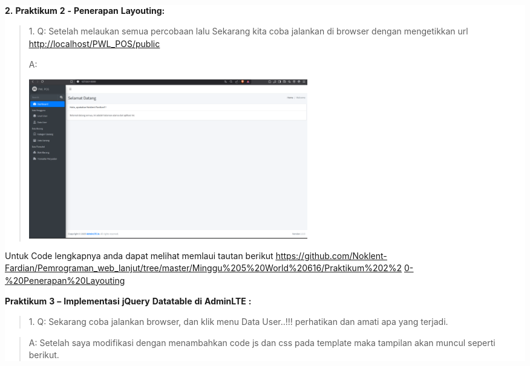 
**2.** **Praktikum** **2** **-** **Penerapan** **Layouting:**

> 1\. Q: Setelah melaukan semua percobaan lalu Sekarang kita coba
> jalankan di browser dengan mengetikkan url
> [<u>http://localhost/PWL_POS/public</u>](http://localhost/PWL_POS/public)
>
> A:
>
><img src="photo/vi3rukan.png"
style="width:4.79167in;height:2.74514in" />

Untuk Code lengkapnya anda dapat melihat memlaui tautan berikut
[<u>https://github.com/Noklent-Fardian/Pemrograman_web_lanjut/tree/master/Minggu%205%20World%20616/Praktikum%202%2</u>](https://github.com/Noklent-Fardian/Pemrograman_web_lanjut/tree/master/Minggu%205%20World%20616/Praktikum%202%20-%20Penerapan%20Layouting)
[<u>0-%20Penerapan%20Layouting</u>](https://github.com/Noklent-Fardian/Pemrograman_web_lanjut/tree/master/Minggu%205%20World%20616/Praktikum%202%20-%20Penerapan%20Layouting)

**Praktikum** **3** **–** **Implementasi** **jQuery** **Datatable**
**di** **AdminLTE** **:**

> 1\. Q: Sekarang coba jalankan browser, dan klik menu Data User..!!!
> perhatikan dan amati apa yang terjadi.

>A: Setelah saya modifikasi
> dengan menambahkan code js dan css pada template maka tampilan akan
> muncul seperti berikut.
